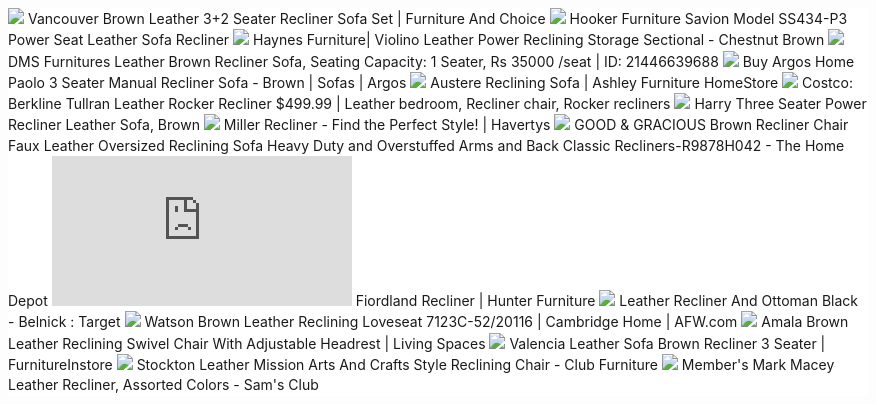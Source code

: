 [ ![](https://www.furniturechoice.co.uk/p/l/RS10000090/RS10000090_07.jpg)](https://www.furniturechoice.co.uk/p/l/RS10000090/RS10000090_07.jpg) Vancouver Brown Leather 3+2 Seater Recliner Sofa Set | Furniture And Choice
[ ![](https://cdn11.bigcommerce.com/s-o8ny9v4/images/stencil/1280x1280/products/2804/21544/ss434-p1-086-open-silo2__05310.1540583007.jpg?c=2?imbypass=on)](https://cdn11.bigcommerce.com/s-o8ny9v4/images/stencil/1280x1280/products/2804/21544/ss434-p1-086-open-silo2__05310.1540583007.jpg?c=2?imbypass=on) Hooker Furniture Savion Model SS434-P3 Power Seat Leather Sofa Recliner
[ ![](https://www.haynesfurniture.com/images/thumbs/0002480_violino-top-grain-power-reclining-storage-sectional-with-usb_1200.jpeg)](https://www.haynesfurniture.com/images/thumbs/0002480_violino-top-grain-power-reclining-storage-sectional-with-usb_1200.jpeg) Haynes Furniture| Violino Leather Power Reclining Storage Sectional -  Chestnut Brown
[ ![](https://5.imimg.com/data5/JM/PG/LZ/SELLER-41010387/pure-leather-recliner-sofa-500x500.jpeg)](https://5.imimg.com/data5/JM/PG/LZ/SELLER-41010387/pure-leather-recliner-sofa-500x500.jpeg) DMS Furnitures Leather Brown Recliner Sofa, Seating Capacity: 1 Seater, Rs  35000 /seat | ID: 21446639688
[ ![](https://media.4rgos.it/i/Argos/2593230_R_Z001A?w=750&h=440&qlt=70)](https://media.4rgos.it/i/Argos/2593230_R_Z001A?w=750&h=440&qlt=70) Buy Argos Home Paolo 3 Seater Manual Recliner Sofa - Brown | Sofas | Argos
[ ![](https://ashleyfurniture.scene7.com/is/image/AshleyFurniture/3840081-10x8-CROP?$AFHS-PDP-Zoomed$)](https://ashleyfurniture.scene7.com/is/image/AshleyFurniture/3840081-10x8-CROP?$AFHS-PDP-Zoomed$) Austere Reclining Sofa | Ashley Furniture HomeStore
[ ![](https://i.pinimg.com/originals/9c/76/d4/9c76d4b6bfd72096b7a84d61d27e2cc4.jpg)](https://i.pinimg.com/originals/9c/76/d4/9c76d4b6bfd72096b7a84d61d27e2cc4.jpg) Costco: Berkline Tullran Leather Rocker Recliner $499.99 | Leather bedroom, Recliner  chair, Rocker recliners
[ ![](https://www.parkfurnishers.co.uk/media/catalog/product/cache/2/image/1500x/9df78eab33525d08d6e5fb8d27136e95/9/5/959737_6l.jpg)](https://www.parkfurnishers.co.uk/media/catalog/product/cache/2/image/1500x/9df78eab33525d08d6e5fb8d27136e95/9/5/959737_6l.jpg) Harry Three Seater Power Recliner Leather Sofa, Brown
[ ![](https://havertys.scene7.com/is/image/Havertys/0-3500-1495_ALT%203?op_sharpen=1&wid=767&hei=554)](https://havertys.scene7.com/is/image/Havertys/0-3500-1495_ALT%203?op_sharpen=1&wid=767&hei=554) Miller Recliner - Find the Perfect Style! | Havertys
[ ![](https://images.homedepot-static.com/productImages/92ea6806-9bea-471e-85fd-455f40d58b4b/svn/brown-good-gracious-recliners-r9878h042-64_1000.jpg)](https://images.homedepot-static.com/productImages/92ea6806-9bea-471e-85fd-455f40d58b4b/svn/brown-good-gracious-recliners-r9878h042-64_1000.jpg) GOOD & GRACIOUS Brown Recliner Chair Faux Leather Oversized Reclining Sofa  Heavy Duty and Overstuffed Arms and Back Classic Recliners-R9878H042 - The  Home Depot
[ ![](https://www.furniture.co.nz/assets/components/hunterui/connector.php?action=web/phpthumb&ctx=web&w=1000&h=500&zc=1&far=C&q=100&src=https://hunter-furniture.s3-ap-southeast-2.amazonaws.com/products/Recliners/Fiordland-Recliners-H.jpg)](https://www.furniture.co.nz/assets/components/hunterui/connector.php?action=web/phpthumb&ctx=web&w=1000&h=500&zc=1&far=C&q=100&src=https://hunter-furniture.s3-ap-southeast-2.amazonaws.com/products/Recliners/Fiordland-Recliners-H.jpg) Fiordland Recliner | Hunter Furniture
[ ![](https://target.scene7.com/is/image/Target/GUEST_de865acb-93bf-4338-b4a8-94dc60657ad6?wid=488&hei=488&fmt=pjpeg)](https://target.scene7.com/is/image/Target/GUEST_de865acb-93bf-4338-b4a8-94dc60657ad6?wid=488&hei=488&fmt=pjpeg) Leather Recliner And Ottoman Black - Belnick : Target
[ ![](https://images.afw.com/images/thumbs/0118714_watson-brown-leather-reclining-loveseat.jpeg)](https://images.afw.com/images/thumbs/0118714_watson-brown-leather-reclining-loveseat.jpeg) Watson Brown Leather Reclining Loveseat 7123C-52/20116 | Cambridge Home |  AFW.com
[ ![](https://www.livingspaces.com/globalassets/productassets/200000-299999/240000-249999/246000-246999/246900-246999/246953/246953_brown_leather_accent_chair_feature_06.jpg?w=415&h=280&mode=pad)](https://www.livingspaces.com/globalassets/productassets/200000-299999/240000-249999/246000-246999/246900-246999/246953/246953_brown_leather_accent_chair_feature_06.jpg?w=415&h=280&mode=pad) Amala Brown Leather Reclining Swivel Chair With Adjustable Headrest |  Living Spaces
[ ![](https://furnitureinstore.co.uk/images/furnitureinstore-valencia-leather-sofa-brown-recliner-3-seater-p103-1007_image.jpg)](https://furnitureinstore.co.uk/images/furnitureinstore-valencia-leather-sofa-brown-recliner-3-seater-p103-1007_image.jpg) Valencia Leather Sofa Brown Recliner 3 Seater | FurnitureInstore
[ ![](https://cdn.shopify.com/s/files/1/1971/0317/products/leather-furniture-stockton-leather-mission-arts-and-crafts-style-reclining-chair-1917086269489_1024x1024.jpg?v=1537023315)](https://cdn.shopify.com/s/files/1/1971/0317/products/leather-furniture-stockton-leather-mission-arts-and-crafts-style-reclining-chair-1917086269489_1024x1024.jpg?v=1537023315) Stockton Leather Mission Arts And Crafts Style Reclining Chair - Club  Furniture
[ ![](https://scene7.samsclub.com/is/image/samsclub/0019396802329_A)](https://scene7.samsclub.com/is/image/samsclub/0019396802329_A) Member's Mark Macey Leather Recliner, Assorted Colors - Sam's Club